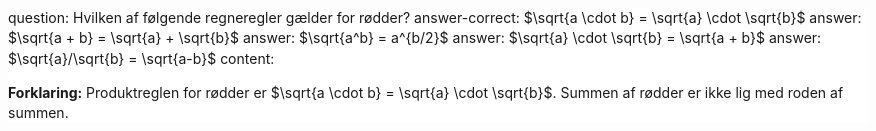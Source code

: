 
<?quiz?>
question: Hvilken af følgende regneregler gælder for rødder?
answer-correct: $\sqrt{a \cdot b} = \sqrt{a} \cdot \sqrt{b}$
answer: $\sqrt{a + b} = \sqrt{a} + \sqrt{b}$
answer: $\sqrt{a^b} = a^{b/2}$
answer: $\sqrt{a} \cdot \sqrt{b} = \sqrt{a + b}$
answer: $\sqrt{a}/\sqrt{b} = \sqrt{a-b}$
content:
<p><strong>Forklaring:</strong> Produktreglen for rødder er $\sqrt{a \cdot b} = \sqrt{a} \cdot \sqrt{b}$. Summen af rødder er ikke lig med roden af summen.</p>
<?/quiz?>



